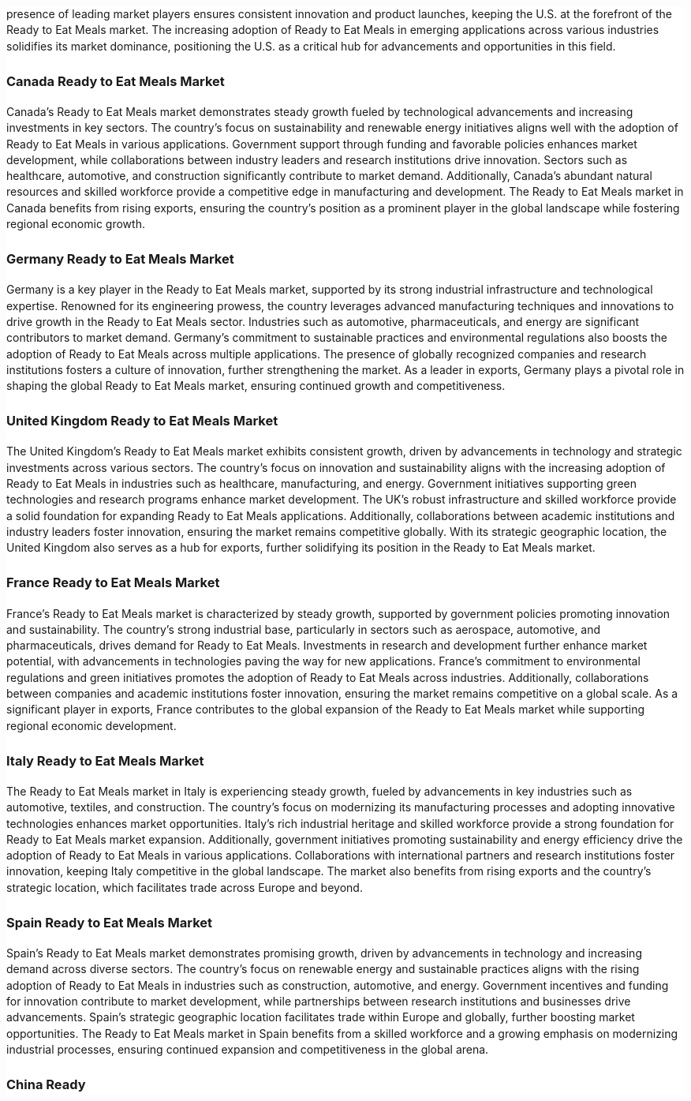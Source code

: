 presence of leading market players ensures consistent innovation and product launches, keeping the U.S. at the forefront of the Ready to Eat Meals market. The increasing adoption of Ready to Eat Meals in emerging applications across various industries solidifies its market dominance, positioning the U.S. as a critical hub for advancements and opportunities in this field.</p><h3>Canada Ready to Eat Meals Market</h3><p>Canada&rsquo;s Ready to Eat Meals market demonstrates steady growth fueled by technological advancements and increasing investments in key sectors. The country&rsquo;s focus on sustainability and renewable energy initiatives aligns well with the adoption of Ready to Eat Meals in various applications. Government support through funding and favorable policies enhances market development, while collaborations between industry leaders and research institutions drive innovation. Sectors such as healthcare, automotive, and construction significantly contribute to market demand. Additionally, Canada&rsquo;s abundant natural resources and skilled workforce provide a competitive edge in manufacturing and development. The Ready to Eat Meals market in Canada benefits from rising exports, ensuring the country&rsquo;s position as a prominent player in the global landscape while fostering regional economic growth.</p><h3>Germany Ready to Eat Meals Market</h3><p>Germany is a key player in the Ready to Eat Meals market, supported by its strong industrial infrastructure and technological expertise. Renowned for its engineering prowess, the country leverages advanced manufacturing techniques and innovations to drive growth in the Ready to Eat Meals sector. Industries such as automotive, pharmaceuticals, and energy are significant contributors to market demand. Germany&rsquo;s commitment to sustainable practices and environmental regulations also boosts the adoption of Ready to Eat Meals across multiple applications. The presence of globally recognized companies and research institutions fosters a culture of innovation, further strengthening the market. As a leader in exports, Germany plays a pivotal role in shaping the global Ready to Eat Meals market, ensuring continued growth and competitiveness.</p><h3>United Kingdom Ready to Eat Meals Market</h3><p>The United Kingdom&rsquo;s Ready to Eat Meals market exhibits consistent growth, driven by advancements in technology and strategic investments across various sectors. The country&rsquo;s focus on innovation and sustainability aligns with the increasing adoption of Ready to Eat Meals in industries such as healthcare, manufacturing, and energy. Government initiatives supporting green technologies and research programs enhance market development. The UK&rsquo;s robust infrastructure and skilled workforce provide a solid foundation for expanding Ready to Eat Meals applications. Additionally, collaborations between academic institutions and industry leaders foster innovation, ensuring the market remains competitive globally. With its strategic geographic location, the United Kingdom also serves as a hub for exports, further solidifying its position in the Ready to Eat Meals market.</p><h3>France Ready to Eat Meals Market</h3><p>France&rsquo;s Ready to Eat Meals market is characterized by steady growth, supported by government policies promoting innovation and sustainability. The country&rsquo;s strong industrial base, particularly in sectors such as aerospace, automotive, and pharmaceuticals, drives demand for Ready to Eat Meals. Investments in research and development further enhance market potential, with advancements in technologies paving the way for new applications. France&rsquo;s commitment to environmental regulations and green initiatives promotes the adoption of Ready to Eat Meals across industries. Additionally, collaborations between companies and academic institutions foster innovation, ensuring the market remains competitive on a global scale. As a significant player in exports, France contributes to the global expansion of the Ready to Eat Meals market while supporting regional economic development.</p><h3>Italy Ready to Eat Meals Market</h3><p>The Ready to Eat Meals market in Italy is experiencing steady growth, fueled by advancements in key industries such as automotive, textiles, and construction. The country&rsquo;s focus on modernizing its manufacturing processes and adopting innovative technologies enhances market opportunities. Italy&rsquo;s rich industrial heritage and skilled workforce provide a strong foundation for Ready to Eat Meals market expansion. Additionally, government initiatives promoting sustainability and energy efficiency drive the adoption of Ready to Eat Meals in various applications. Collaborations with international partners and research institutions foster innovation, keeping Italy competitive in the global landscape. The market also benefits from rising exports and the country&rsquo;s strategic location, which facilitates trade across Europe and beyond.</p><h3>Spain Ready to Eat Meals Market</h3><p>Spain&rsquo;s Ready to Eat Meals market demonstrates promising growth, driven by advancements in technology and increasing demand across diverse sectors. The country&rsquo;s focus on renewable energy and sustainable practices aligns with the rising adoption of Ready to Eat Meals in industries such as construction, automotive, and energy. Government incentives and funding for innovation contribute to market development, while partnerships between research institutions and businesses drive advancements. Spain&rsquo;s strategic geographic location facilitates trade within Europe and globally, further boosting market opportunities. The Ready to Eat Meals market in Spain benefits from a skilled workforce and a growing emphasis on modernizing industrial processes, ensuring continued expansion and competitiveness in the global arena.</p><h3>China Ready